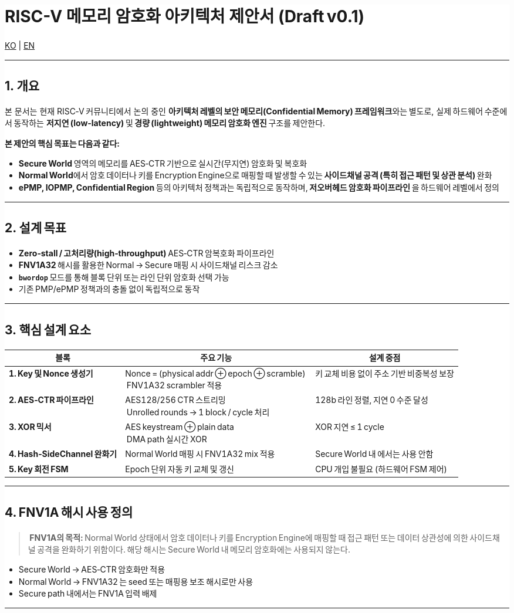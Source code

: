 # RISC-V 메모리 암호화 아키텍처 제안서 (Draft v0.1)

[KO](RISCV_Memory_Encryption_uArch_(draft)_KO_V_0_1.md) | [EN](RISCV_Memory_Encryption_uArch_(draft)_EN_V_0_1.md)

---
## 1. 개요

본 문서는 현재 RISC‑V 커뮤니티에서 논의 중인 **아키텍처 레벨의 보안 메모리(Confidential Memory) 프레임워크**와는 별도로, 실제 하드웨어 수준에서 동작하는 **저지연 (low‑latency)** 및 **경량 (lightweight) 메모리 암호화 엔진** 구조를 제안한다.

**본 제안의 핵심 목표는 다음과 같다:**

* **Secure World** 영역의 메모리를 AES‑CTR 기반으로 실시간(무지연) 암호화 및 복호화
* **Normal World**에서 암호 데이터나 키를 Encryption Engine으로 매핑할 때 발생할 수 있는 **사이드채널 공격 (특히 접근 패턴 및 상관 분석)** 완화
* **ePMP, IOPMP, Confidential Region** 등의 아키텍처 정책과는 독립적으로 동작하며, **저오버헤드 암호화 파이프라인** 을 하드웨어 레벨에서 정의

---

## 2. 설계 목표

* **Zero‑stall / 고처리량(high‑throughput)** AES‑CTR 암복호화 파이프라인
* **FNV1A32** 해시를 활용한 Normal → Secure 매핑 시 사이드채널 리스크 감소
* **`bwordop`** 모드를 통해 블록 단위 또는 라인 단위 암호화 선택 가능
* 기존 PMP/ePMP 정책과의 충돌 없이 독립적으로 동작

---

## 3. 핵심 설계 요소

| 블록                          | 주요 기능                                                                | 설계 중점                    |
| --------------------------- | -------------------------------------------------------------------- | ------------------------ |
| **1. Key 및 Nonce 생성기**      | Nonce = (physical addr ⊕ epoch ⊕ scramble) <br> FNV1A32 scrambler 적용 | 키 교체 비용 없이 주소 기반 비중복성 보장 |
| **2. AES‑CTR 파이프라인**        | AES128/256 CTR 스트리밍 <br> Unrolled rounds → 1 block / cycle 처리        | 128b 라인 정렬, 지연 0 수준 달성   |
| **3. XOR 믹서**               | AES keystream ⊕ plain data <br> DMA path 실시간 XOR                     | XOR 지연 ≤ 1 cycle         |
| **4. Hash‑SideChannel 완화기** | Normal World 매핑 시 FNV1A32 mix 적용                                     | Secure World 내 에서는 사용 안함 |
| **5. Key 회전 FSM**           | Epoch 단위 자동 키 교체 및 갱신                                                | CPU 개입 불필요 (하드웨어 FSM 제어) |

---

## 4. FNV1A 해시 사용 정의

>  **FNV1A의 목적:** Normal World 상태에서 암호 데이터나 키를 Encryption Engine에 매핑할 때 접근 패턴 또는 데이터 상관성에 의한 사이드채널 공격을 완화하기 위함이다. 해당 해시는 Secure World 내 메모리 암호화에는 사용되지 않는다.

* Secure World → AES‑CTR 암호화만 적용
* Normal World → FNV1A32 는 seed 또는 매핑용 보조 해시로만 사용
* Secure path 내에서는 FNV1A 입력 배제

---